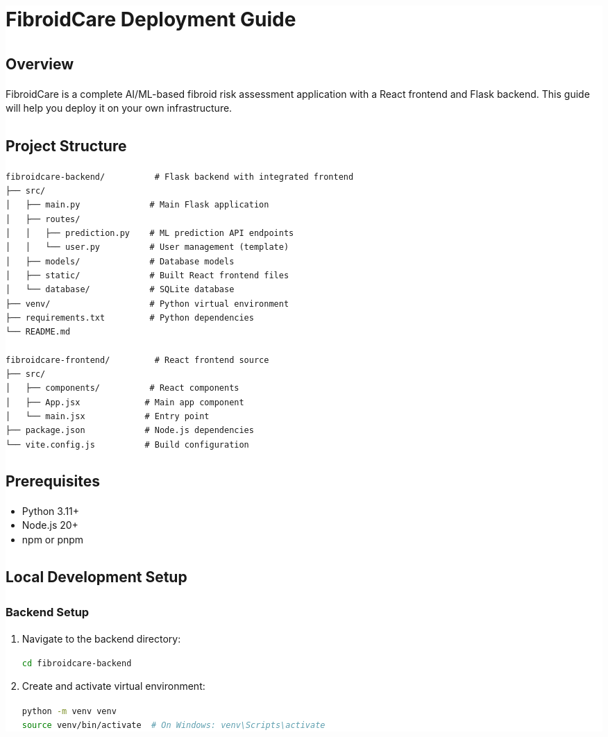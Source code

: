 # FibroidCare Deployment Guide

## Overview
FibroidCare is a complete AI/ML-based fibroid risk assessment application with a React frontend and Flask backend. This guide will help you deploy it on your own infrastructure.

## Project Structure
```
fibroidcare-backend/          # Flask backend with integrated frontend
├── src/
│   ├── main.py              # Main Flask application
│   ├── routes/
│   │   ├── prediction.py    # ML prediction API endpoints
│   │   └── user.py          # User management (template)
│   ├── models/              # Database models
│   ├── static/              # Built React frontend files
│   └── database/            # SQLite database
├── venv/                    # Python virtual environment
├── requirements.txt         # Python dependencies
└── README.md

fibroidcare-frontend/         # React frontend source
├── src/
│   ├── components/          # React components
│   ├── App.jsx             # Main app component
│   └── main.jsx            # Entry point
├── package.json            # Node.js dependencies
└── vite.config.js          # Build configuration
```

## Prerequisites
- Python 3.11+
- Node.js 20+
- npm or pnpm

## Local Development Setup

### Backend Setup
1. Navigate to the backend directory:
   ```bash
   cd fibroidcare-backend
   ```

2. Create and activate virtual environment:
   ```bash
   python -m venv venv
   source venv/bin/activate  # On Windows: venv\Scripts\activate
   ```
